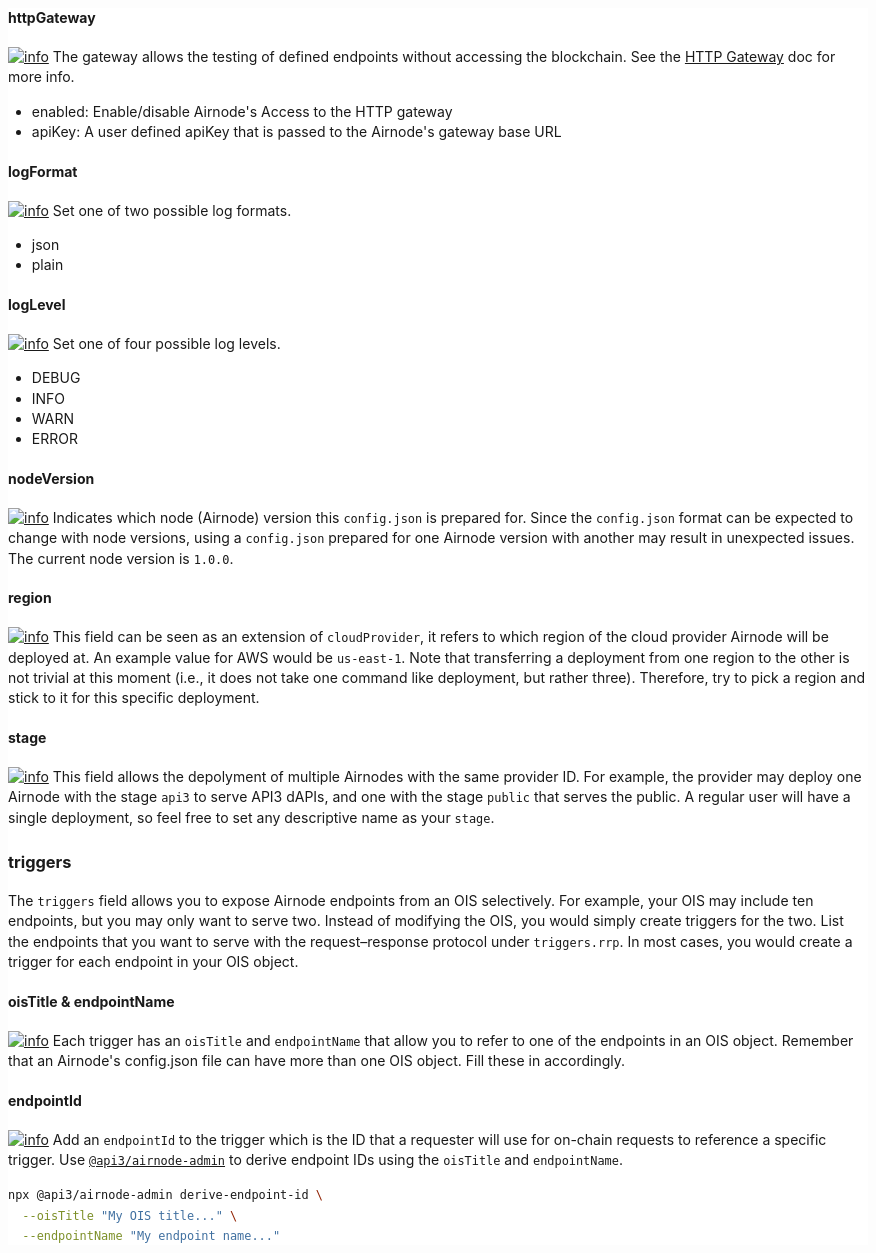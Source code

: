 #### httpGateway

[<img :src="$withBase('/img/info8.png')" alt="info" class="infoIcon">](../../../reference/deployment-files/config-json.md#httpgateway) The gateway allows the testing of defined endpoints without accessing the blockchain. See the [HTTP Gateway](./http-gateway.md) doc for more info.

- enabled: Enable/disable Airnode's Access to the HTTP gateway
- apiKey: A user defined apiKey that is passed to the Airnode's gateway base URL

#### logFormat

[<img :src="$withBase('/img/info8.png')" alt="info" class="infoIcon">](../../../reference/deployment-files/config-json.md#logformat) Set one of two possible log formats. 

- json
- plain

#### logLevel

[<img :src="$withBase('/img/info8.png')" alt="info" class="infoIcon">](../../../reference/deployment-files/config-json.md#loglevel) Set one of four possible log levels. 

- DEBUG
- INFO
- WARN
- ERROR

#### nodeVersion

[<img :src="$withBase('/img/info8.png')" alt="info" class="infoIcon">](../../../reference/deployment-files/config-json.md#nodeversion) Indicates which node (Airnode) version this `config.json` is prepared for. Since the `config.json` format can be expected to change with node versions, using a `config.json` prepared for one Airnode version with another may result in unexpected issues. The current node version is `1.0.0`.

#### region

[<img :src="$withBase('/img/info8.png')" alt="info" class="infoIcon">](../../../reference/deployment-files/config-json.md#region) This field can be seen as an extension of `cloudProvider`, it refers to which region of the cloud provider Airnode will be deployed at. An example value for AWS would be `us-east-1`. Note that transferring a deployment from one region to the other is not trivial at this moment (i.e., it does not take one command like deployment, but rather three). Therefore, try to pick a region and stick to it for this specific deployment.

#### stage

[<img :src="$withBase('/img/info8.png')" alt="info" class="infoIcon">](../../../reference/deployment-files/config-json.md#stage) This field allows the depolyment of multiple Airnodes with the same provider ID. For example, the provider may deploy one Airnode with the stage `api3` to serve API3 dAPIs, and one with the stage `public` that serves the public. A regular user will have a single deployment, so feel free to set any descriptive name as your `stage`.

### triggers

The `triggers` field allows you to expose Airnode endpoints from an OIS selectively. For example, your OIS may include ten endpoints, but you may only want to serve two. Instead of modifying the OIS, you would simply create triggers for the two. List the endpoints that you want to serve with the request–response protocol under `triggers.rrp`. In most cases, you would create a trigger for each endpoint in your OIS object.

#### oisTitle & endpointName

[<img :src="$withBase('/img/info8.png')" alt="info" class="infoIcon">](../../../reference/deployment-files/config-json.md#rrp-oistitle) Each trigger has an `oisTitle` and `endpointName` that allow you to refer to one of the endpoints in an OIS object. Remember that an Airnode's config.json file can have more than one OIS object. Fill these in accordingly. 

#### endpointId

[<img :src="$withBase('/img/info8.png')" alt="info" class="infoIcon">](../../../reference/deployment-files/config-json.md#rrp-endpointid) Add an `endpointId` to the trigger which is the ID that a requester will use for on-chain requests to reference a specific trigger. Use [`@api3/airnode-admin`](https://github.com/api3dao/airnode/tree/pre-alpha/packages/admin#derive-endpoint-id) to derive endpoint IDs using the `oisTitle` and `endpointName`.

```bash
npx @api3/airnode-admin derive-endpoint-id \
  --oisTitle "My OIS title..." \
  --endpointName "My endpoint name..."
```
